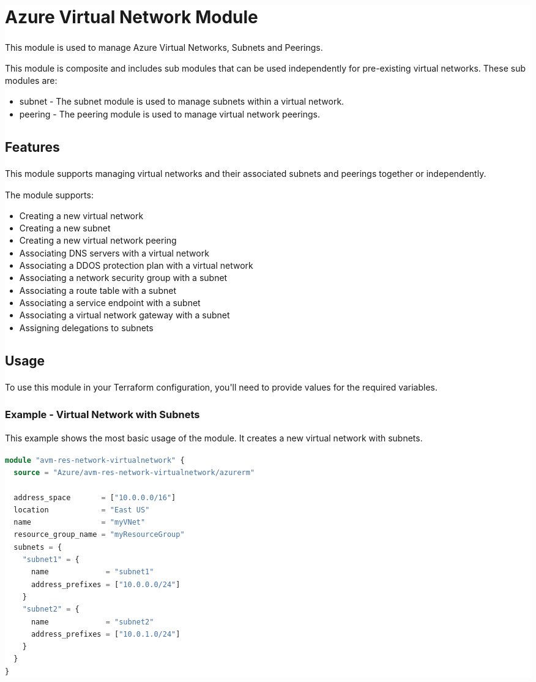 
# Azure Virtual Network Module

This module is used to manage Azure Virtual Networks, Subnets and Peerings.

This module is composite and includes sub modules that can be used independently for pre-existing virtual networks. These sub modules are:

- subnet - The subnet module is used to manage subnets within a virtual network.
- peering - The peering module is used to manage virtual network peerings.

## Features

This module supports managing virtual networks and their associated subnets and peerings together or independently.

The module supports:

- Creating a new virtual network
- Creating a new subnet
- Creating a new virtual network peering
- Associating DNS servers with a virtual network
- Associating a DDOS protection plan with a virtual network
- Associating a network security group with a subnet
- Associating a route table with a subnet
- Associating a service endpoint with a subnet
- Associating a virtual network gateway with a subnet
- Assigning delegations to subnets

## Usage

To use this module in your Terraform configuration, you'll need to provide values for the required variables.

### Example - Virtual Network with Subnets

This example shows the most basic usage of the module. It creates a new virtual network with subnets.

```terraform
module "avm-res-network-virtualnetwork" {
  source = "Azure/avm-res-network-virtualnetwork/azurerm"

  address_space       = ["10.0.0.0/16"]
  location            = "East US"
  name                = "myVNet"
  resource_group_name = "myResourceGroup"
  subnets = {
    "subnet1" = {
      name             = "subnet1"
      address_prefixes = ["10.0.0.0/24"]
    }
    "subnet2" = {
      name             = "subnet2"
      address_prefixes = ["10.0.1.0/24"]
    }
  }
}
```
